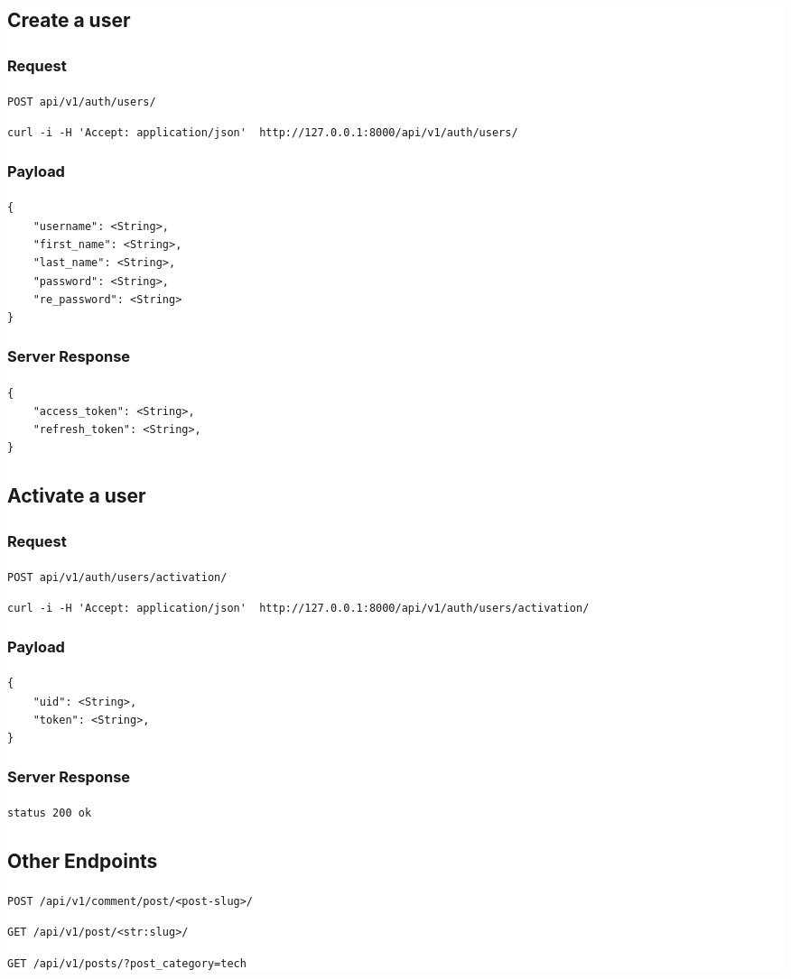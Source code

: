

## Create a user

### Request

`POST api/v1/auth/users/`

    curl -i -H 'Accept: application/json'  http://127.0.0.1:8000/api/v1/auth/users/

### Payload

    {
        "username": <String>,
        "first_name": <String>,
        "last_name": <String>,
        "password": <String>,
        "re_password": <String>
    }

### Server Response

    {
        "access_token": <String>,
        "refresh_token": <String>,
    }



## Activate a user

### Request

`POST api/v1/auth/users/activation/`

    curl -i -H 'Accept: application/json'  http://127.0.0.1:8000/api/v1/auth/users/activation/

### Payload

    {
        "uid": <String>,
        "token": <String>,   
    }

### Server Response

    status 200 ok



## Other Endpoints

`POST /api/v1/comment/post/<post-slug>/`

`GET /api/v1/post/<str:slug>/`

`GET /api/v1/posts/?post_category=tech`
